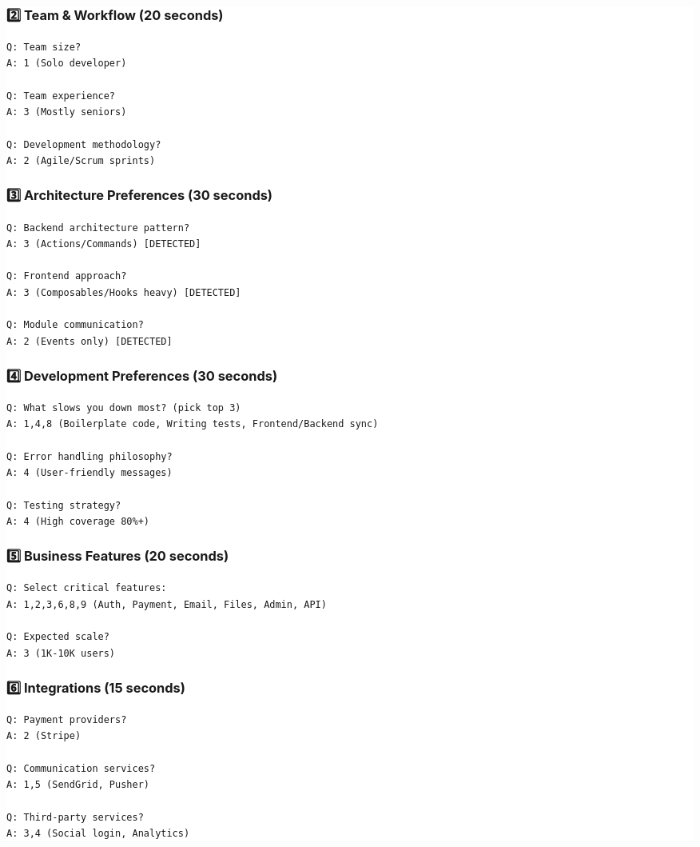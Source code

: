 ### 2️⃣ Team & Workflow (20 seconds)

```
Q: Team size?
A: 1 (Solo developer)

Q: Team experience?
A: 3 (Mostly seniors)

Q: Development methodology?
A: 2 (Agile/Scrum sprints)
```

### 3️⃣ Architecture Preferences (30 seconds)

```
Q: Backend architecture pattern?
A: 3 (Actions/Commands) [DETECTED]

Q: Frontend approach?
A: 3 (Composables/Hooks heavy) [DETECTED]

Q: Module communication?
A: 2 (Events only) [DETECTED]
```

### 4️⃣ Development Preferences (30 seconds)

```
Q: What slows you down most? (pick top 3)
A: 1,4,8 (Boilerplate code, Writing tests, Frontend/Backend sync)

Q: Error handling philosophy?
A: 4 (User-friendly messages)

Q: Testing strategy?
A: 4 (High coverage 80%+)
```

### 5️⃣ Business Features (20 seconds)

```
Q: Select critical features:
A: 1,2,3,6,8,9 (Auth, Payment, Email, Files, Admin, API)

Q: Expected scale?
A: 3 (1K-10K users)
```

### 6️⃣ Integrations (15 seconds)

```
Q: Payment providers?
A: 2 (Stripe)

Q: Communication services?
A: 1,5 (SendGrid, Pusher)

Q: Third-party services?
A: 3,4 (Social login, Analytics)
```
